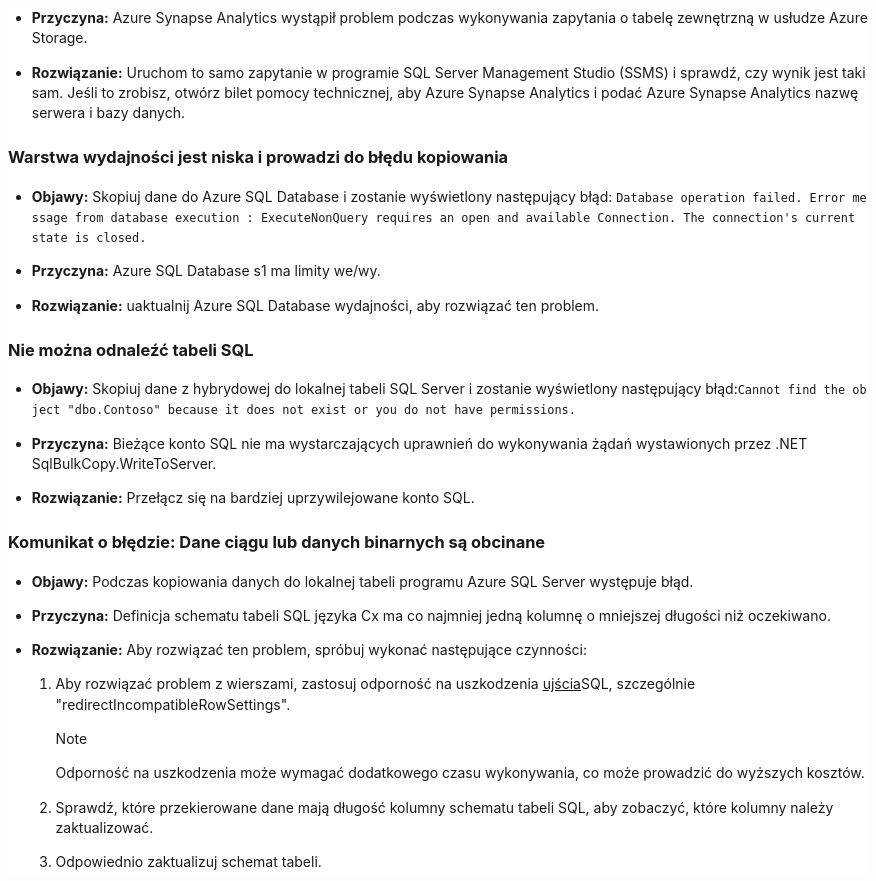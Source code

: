 - **Przyczyna:** Azure Synapse Analytics wystąpił problem podczas wykonywania zapytania o tabelę zewnętrzną w usłudze Azure Storage.

- **Rozwiązanie:** Uruchom to samo zapytanie w programie SQL Server Management Studio (SSMS) i sprawdź, czy wynik jest taki sam. Jeśli to zrobisz, otwórz bilet pomocy technicznej, aby Azure Synapse Analytics i podać Azure Synapse Analytics nazwę serwera i bazy danych.


### <a name="performance-tier-is-low-and-leads-to-copy-failure"></a>Warstwa wydajności jest niska i prowadzi do błędu kopiowania

- **Objawy:** Skopiuj dane do Azure SQL Database i zostanie wyświetlony następujący błąd: `Database operation failed. Error message from database execution : ExecuteNonQuery requires an open and available Connection. The connection's current state is closed.`

- **Przyczyna:** Azure SQL Database s1 ma limity we/wy.

- **Rozwiązanie:** uaktualnij Azure SQL Database wydajności, aby rozwiązać ten problem. 


### <a name="sql-table-cant-be-found"></a>Nie można odnaleźć tabeli SQL 

- **Objawy:** Skopiuj dane z hybrydowej do lokalnej tabeli SQL Server i zostanie wyświetlony następujący błąd:`Cannot find the object "dbo.Contoso" because it does not exist or you do not have permissions.`

- **Przyczyna:** Bieżące konto SQL nie ma wystarczających uprawnień do wykonywania żądań wystawionych przez .NET SqlBulkCopy.WriteToServer.

- **Rozwiązanie:** Przełącz się na bardziej uprzywilejowane konto SQL.


### <a name="error-message-string-or-binary-data-is-truncated"></a>Komunikat o błędzie: Dane ciągu lub danych binarnych są obcinane

- **Objawy:** Podczas kopiowania danych do lokalnej tabeli programu Azure SQL Server występuje błąd. 

- **Przyczyna:** Definicja schematu tabeli SQL języka Cx ma co najmniej jedną kolumnę o mniejszej długości niż oczekiwano.

- **Rozwiązanie:** Aby rozwiązać ten problem, spróbuj wykonać następujące czynności:

    1. Aby rozwiązać problem z wierszami, zastosuj odporność na uszkodzenia [ujścia](./copy-activity-fault-tolerance.md)SQL, szczególnie "redirectIncompatibleRowSettings".

        > [!NOTE]
        > Odporność na uszkodzenia może wymagać dodatkowego czasu wykonywania, co może prowadzić do wyższych kosztów.

    2. Sprawdź, które przekierowane dane mają długość kolumny schematu tabeli SQL, aby zobaczyć, które kolumny należy zaktualizować.

    3. Odpowiednio zaktualizuj schemat tabeli.
